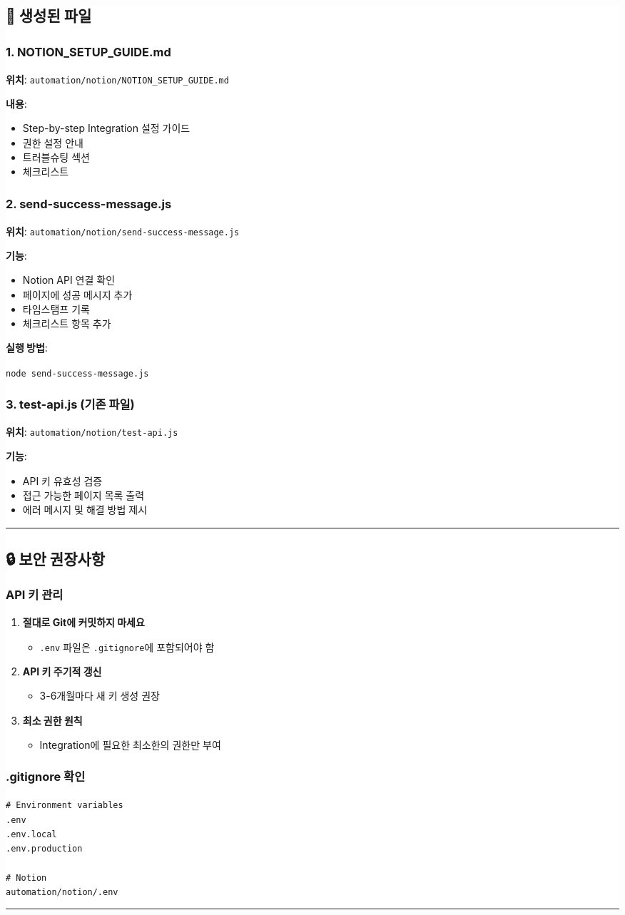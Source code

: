 ## 📁 생성된 파일

### 1. NOTION_SETUP_GUIDE.md
**위치**: `automation/notion/NOTION_SETUP_GUIDE.md`

**내용**:
- Step-by-step Integration 설정 가이드
- 권한 설정 안내
- 트러블슈팅 섹션
- 체크리스트

### 2. send-success-message.js
**위치**: `automation/notion/send-success-message.js`

**기능**:
- Notion API 연결 확인
- 페이지에 성공 메시지 추가
- 타임스탬프 기록
- 체크리스트 항목 추가

**실행 방법**:
```bash
node send-success-message.js
```

### 3. test-api.js (기존 파일)
**위치**: `automation/notion/test-api.js`

**기능**:
- API 키 유효성 검증
- 접근 가능한 페이지 목록 출력
- 에러 메시지 및 해결 방법 제시

---

## 🔒 보안 권장사항

### API 키 관리
1. **절대로 Git에 커밋하지 마세요**
   - `.env` 파일은 `.gitignore`에 포함되어야 함

2. **API 키 주기적 갱신**
   - 3-6개월마다 새 키 생성 권장

3. **최소 권한 원칙**
   - Integration에 필요한 최소한의 권한만 부여

### .gitignore 확인
```gitignore
# Environment variables
.env
.env.local
.env.production

# Notion
automation/notion/.env
```

---